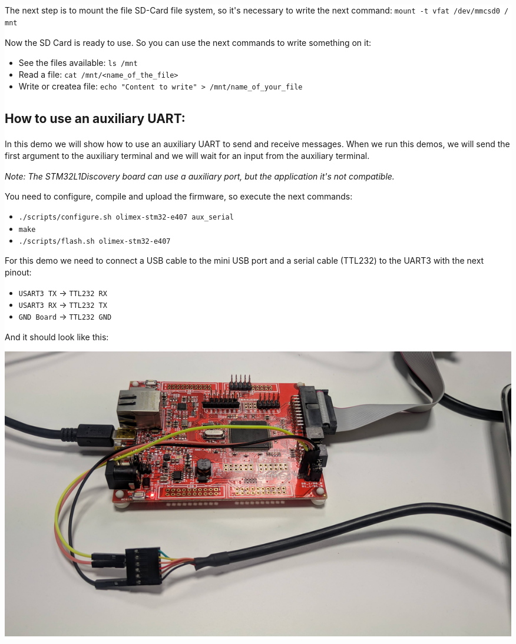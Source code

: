 The next step is to mount the file SD-Card file system, so it's necessary to write the next command:
`mount -t vfat /dev/mmcsd0 /mnt`

Now the SD Card is ready to use. So you can use the next commands to write something on it:
- See the files available: `ls /mnt`
- Read a file: `cat /mnt/<name_of_the_file>`
- Write or createa file: `echo "Content to write" > /mnt/name_of_your_file`

## How to use an auxiliary UART:

In this demo we will show how to use an auxiliary UART to send and receive messages.
When we run this demos, we will send the first argument to the auxiliary terminal and we will wait for an input from the auxiliary terminal.

*Note: The STM32L1Discovery board can use a auxiliary port, but the application it's not compatible.*

You need to configure, compile and upload the firmware, so execute the next commands:
- `./scripts/configure.sh olimex-stm32-e407 aux_serial`
- `make`
- `./scripts/flash.sh olimex-stm32-e407`

For this demo we need to connect a USB cable to the mini USB port and a serial cable (TTL232) to the UART3 with the next pinout:

- `USART3 TX` -> `TTL232 RX`
- `USART3 RX` -> `TTL232 TX`
- `GND Board` -> `TTL232 GND`

And it should look like this:

![image](imgs/olimex_uxd.jpg)
